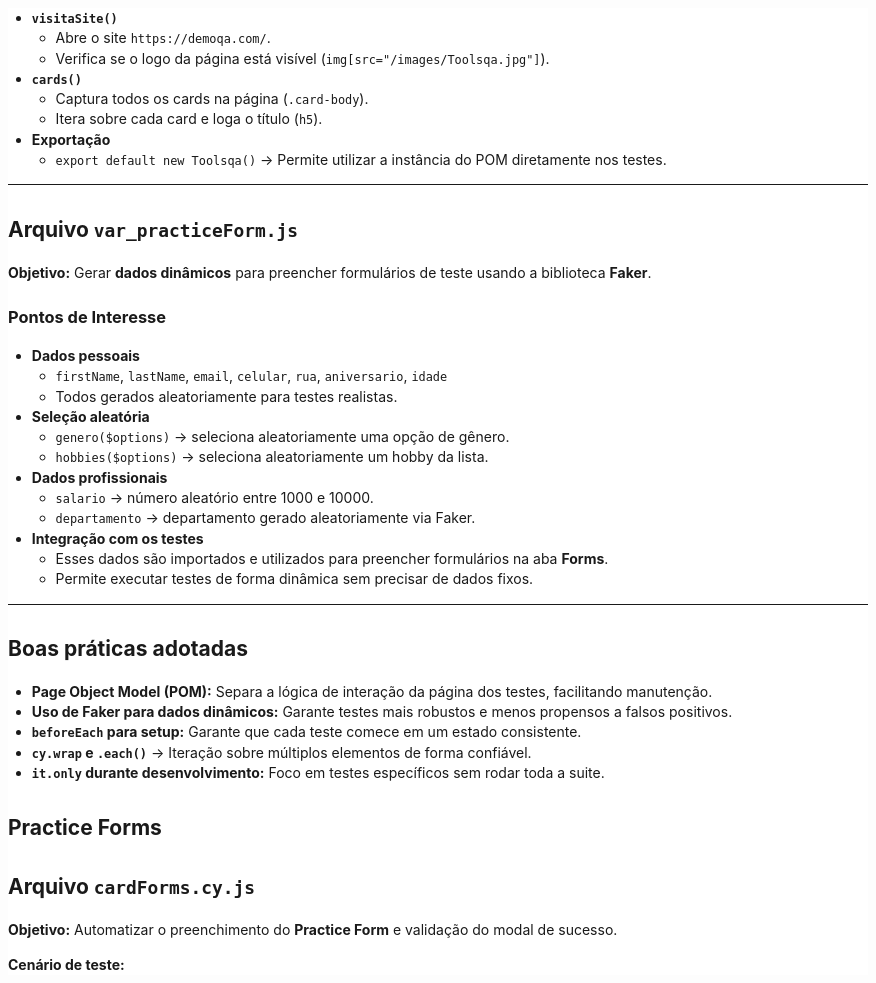 - **`visitaSite()`**
    - Abre o site `https://demoqa.com/`.
    - Verifica se o logo da página está visível (`img[src="/images/Toolsqa.jpg"]`).
- **`cards()`**
    - Captura todos os cards na página (`.card-body`).
    - Itera sobre cada card e loga o título (`h5`).
- **Exportação**
    - `export default new Toolsqa()` → Permite utilizar a instância do POM diretamente nos testes.

---

## Arquivo `var_practiceForm.js`

**Objetivo:** Gerar **dados dinâmicos** para preencher formulários de teste usando a biblioteca **Faker**.

### Pontos de Interesse

- **Dados pessoais**
    - `firstName`, `lastName`, `email`, `celular`, `rua`, `aniversario`, `idade`
    - Todos gerados aleatoriamente para testes realistas.
- **Seleção aleatória**
    - `genero($options)` → seleciona aleatoriamente uma opção de gênero.
    - `hobbies($options)` → seleciona aleatoriamente um hobby da lista.
- **Dados profissionais**
    - `salario` → número aleatório entre 1000 e 10000.
    - `departamento` → departamento gerado aleatoriamente via Faker.
- **Integração com os testes**
    - Esses dados são importados e utilizados para preencher formulários na aba **Forms**.
    - Permite executar testes de forma dinâmica sem precisar de dados fixos.

---

## Boas práticas adotadas

- **Page Object Model (POM):** Separa a lógica de interação da página dos testes, facilitando manutenção.
- **Uso de Faker para dados dinâmicos:** Garante testes mais robustos e menos propensos a falsos positivos.
- **`beforeEach` para setup:** Garante que cada teste comece em um estado consistente.
- **`cy.wrap` e `.each()`** → Iteração sobre múltiplos elementos de forma confiável.
- **`it.only` durante desenvolvimento:** Foco em testes específicos sem rodar toda a suite.

## Practice Forms

## Arquivo `cardForms.cy.js`

**Objetivo:** Automatizar o preenchimento do **Practice Form** e validação do modal de sucesso.

**Cenário de teste:**
